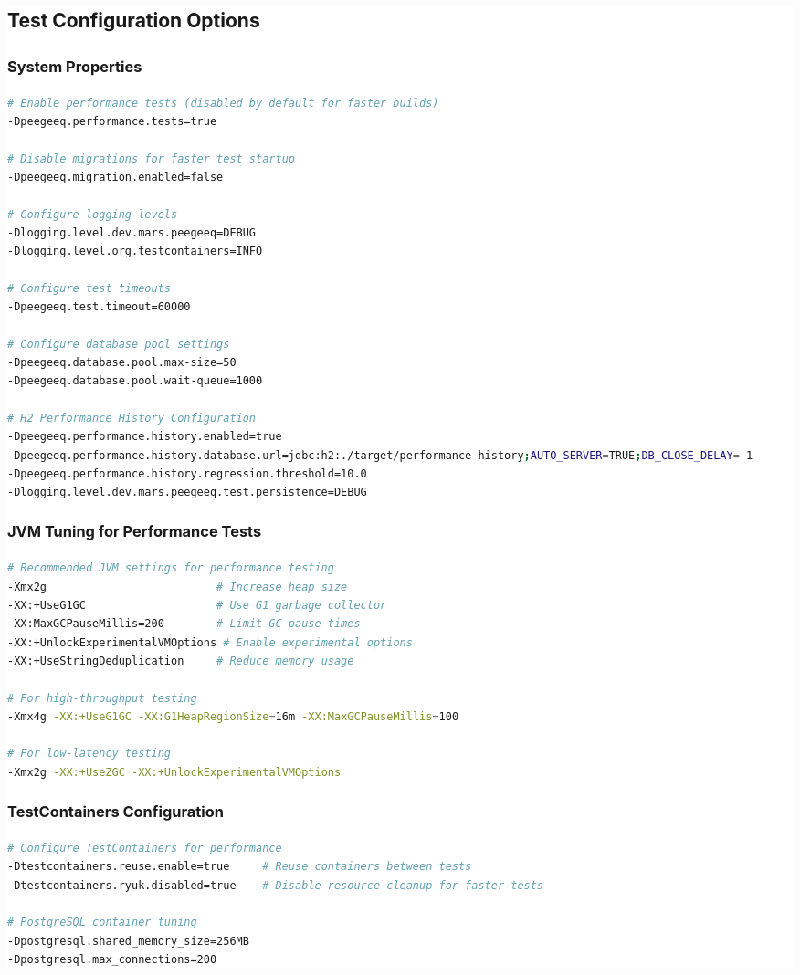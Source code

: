 ## Test Configuration Options

### System Properties
```bash
# Enable performance tests (disabled by default for faster builds)
-Dpeegeeq.performance.tests=true

# Disable migrations for faster test startup
-Dpeegeeq.migration.enabled=false

# Configure logging levels
-Dlogging.level.dev.mars.peegeeq=DEBUG
-Dlogging.level.org.testcontainers=INFO

# Configure test timeouts
-Dpeegeeq.test.timeout=60000

# Configure database pool settings
-Dpeegeeq.database.pool.max-size=50
-Dpeegeeq.database.pool.wait-queue=1000

# H2 Performance History Configuration
-Dpeegeeq.performance.history.enabled=true
-Dpeegeeq.performance.history.database.url=jdbc:h2:./target/performance-history;AUTO_SERVER=TRUE;DB_CLOSE_DELAY=-1
-Dpeegeeq.performance.history.regression.threshold=10.0
-Dlogging.level.dev.mars.peegeeq.test.persistence=DEBUG
```

### JVM Tuning for Performance Tests
```bash
# Recommended JVM settings for performance testing
-Xmx2g                          # Increase heap size
-XX:+UseG1GC                    # Use G1 garbage collector
-XX:MaxGCPauseMillis=200        # Limit GC pause times
-XX:+UnlockExperimentalVMOptions # Enable experimental options
-XX:+UseStringDeduplication     # Reduce memory usage

# For high-throughput testing
-Xmx4g -XX:+UseG1GC -XX:G1HeapRegionSize=16m -XX:MaxGCPauseMillis=100

# For low-latency testing
-Xmx2g -XX:+UseZGC -XX:+UnlockExperimentalVMOptions
```

### TestContainers Configuration
```bash
# Configure TestContainers for performance
-Dtestcontainers.reuse.enable=true     # Reuse containers between tests
-Dtestcontainers.ryuk.disabled=true    # Disable resource cleanup for faster tests

# PostgreSQL container tuning
-Dpostgresql.shared_memory_size=256MB
-Dpostgresql.max_connections=200
```
